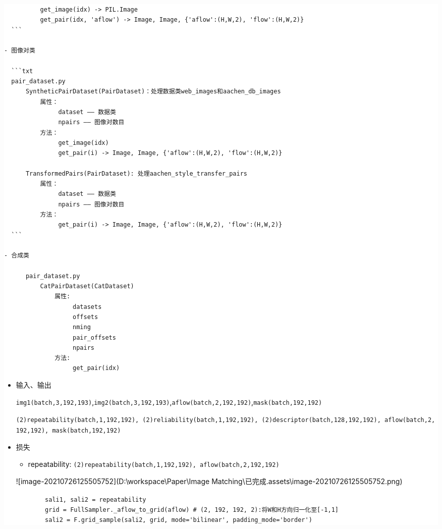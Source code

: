               get_image(idx) -> PIL.Image
              get_pair(idx, 'aflow') -> Image, Image, {'aflow':(H,W,2), 'flow':(H,W,2)}
      ```

    - 图像对类

      ```txt
      pair_dataset.py
          SyntheticPairDataset(PairDataset)：处理数据类web_images和aachen_db_images
              属性：
                   dataset —— 数据类
                   npairs —— 图像对数目
              方法：
                   get_image(idx)
                   get_pair(i) -> Image, Image, {'aflow':(H,W,2), 'flow':(H,W,2)}
      
          TransformedPairs(PairDataset): 处理aachen_style_transfer_pairs
              属性：
                   dataset —— 数据类
                   npairs —— 图像对数目
              方法：
                   get_pair(i) -> Image, Image, {'aflow':(H,W,2), 'flow':(H,W,2)}
      ```

    - 合成类

          pair_dataset.py
              CatPairDataset(CatDataset)
                  属性:
                       datasets
                       offsets
                       nming
                       pair_offsets
                       npairs
                  方法: 
                       get_pair(idx)

  - 输入、输出

    `img1(batch,3,192,193)`,`img2(batch,3,192,193)`,`aflow(batch,2,192,192)`,`mask(batch,192,192)`

    `(2)repeatability(batch,1,192,192), (2)reliability(batch,1,192,192), (2)descriptor(batch,128,192,192), aflow(batch,2,192,192), mask(batch,192,192)`

  - 损失

    - repeatability: `(2)repeatability(batch,1,192,192), aflow(batch,2,192,192)`

    ![image-20210726125505752](D:\workspace\Paper\Image Matching\已完成.assets\image-20210726125505752.png)

    ```txt
            sali1, sali2 = repeatability
            grid = FullSampler._aflow_to_grid(aflow) # (2, 192, 192, 2):将W和H方向归一化至[-1,1]
            sali2 = F.grid_sample(sali2, grid, mode='bilinear', padding_mode='border')
    ```
